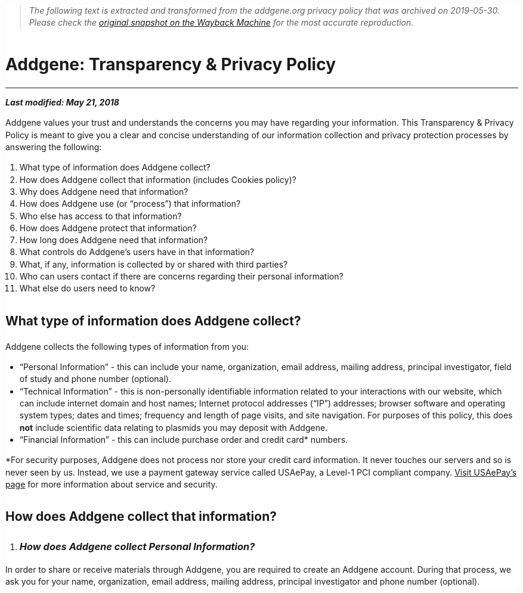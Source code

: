 > *The following text is extracted and transformed from the addgene.org privacy policy that was archived on 2019-05-30. Please check the [original snapshot on the Wayback Machine](https://web.archive.org/web/20190530013235id_/https%3A//www.addgene.org/privacy) for the most accurate reproduction.*

# Addgene: Transparency & Privacy Policy

* * *

_**Last modified: May 21, 2018**_

Addgene values your trust and understands the concerns you may have regarding your information. This Transparency & Privacy Policy is meant to give you a clear and concise understanding of our information collection and privacy protection processes by answering the following:

  1. What type of information does Addgene collect?
  2. How does Addgene collect that information (includes Cookies policy)?
  3. Why does Addgene need that information?
  4. How does Addgene use (or “process”) that information?
  5. Who else has access to that information?
  6. How does Addgene protect that information?
  7. How long does Addgene need that information?
  8. What controls do Addgene’s users have in that information?
  9. What, if any, information is collected by or shared with third parties?
  10. Who can users contact if there are concerns regarding their personal information?
  11. What else do users need to know?



## What type of information does Addgene collect?

Addgene collects the following types of information from you:

  * “Personal Information” - this can include your name, organization, email address, mailing address, principal investigator, field of study and phone number (optional).
  * “Technical Information” - this is non-personally identifiable information related to your interactions with our website, which can include internet domain and host names; Internet protocol addresses (“IP”) addresses; browser software and operating system types; dates and times; frequency and length of page visits, and site navigation. For purposes of this policy, this does **not** include scientific data relating to plasmids you may deposit with Addgene.
  * “Financial Information” - this can include purchase order and credit card* numbers.



*For security purposes, Addgene does not process nor store your credit card information. It never touches our servers and so is never seen by us. Instead, we use a payment gateway service called USAePay, a Level-1 PCI compliant company. [ Visit USAePay’s page](https://usaepay.info/about/security) for more information about service and security.

## How does Addgene collect that information?

  1. ### _How does Addgene collect Personal Information?_

In order to share or receive materials through Addgene, you are required to create an Addgene account. During that process, we ask you for your name, organization, email address, mailing address, principal investigator and phone number (optional).
